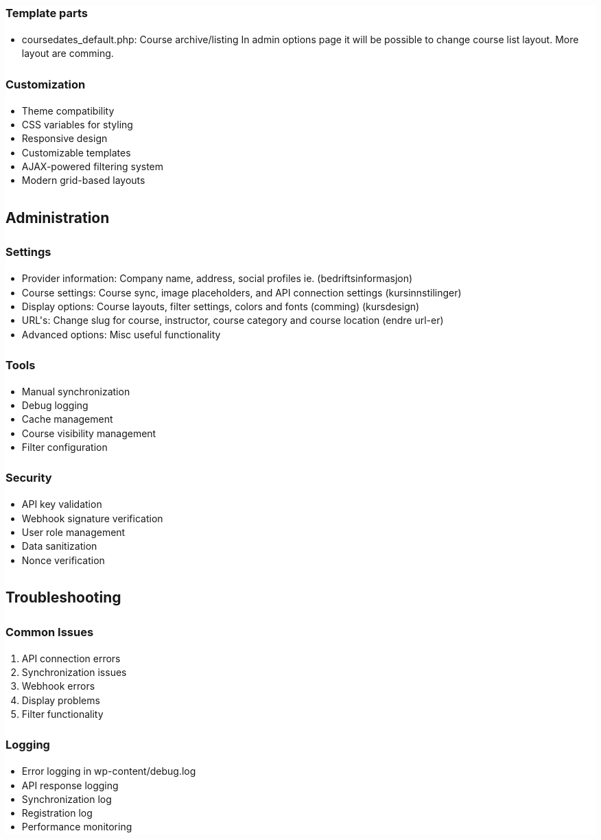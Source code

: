 ### Template parts
- coursedates_default.php: Course archive/listing
In admin options page it will be possible to change course list layout. More layout are comming.

### Customization
- Theme compatibility
- CSS variables for styling
- Responsive design
- Customizable templates
- AJAX-powered filtering system
- Modern grid-based layouts

## Administration

### Settings
- Provider information: Company name, address, social profiles ie. (bedriftsinformasjon)
- Course settings: Course sync, image placeholders, and API connection settings (kursinnstilinger)
- Display options: Course layouts, filter settings, colors and fonts (comming) (kursdesign)
- URL's: Change slug for course, instructor, course category and course location (endre url-er)
- Advanced options: Misc useful functionality

### Tools
- Manual synchronization
- Debug logging
- Cache management
- Course visibility management
- Filter configuration

### Security
- API key validation
- Webhook signature verification
- User role management
- Data sanitization
- Nonce verification

## Troubleshooting

### Common Issues
1. API connection errors
2. Synchronization issues
3. Webhook errors
4. Display problems
5. Filter functionality

### Logging
- Error logging in wp-content/debug.log
- API response logging
- Synchronization log
- Registration log
- Performance monitoring
